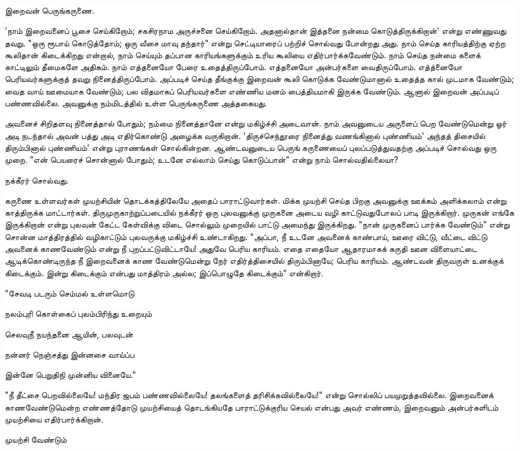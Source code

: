 இறைவன் பெருங்கருணை.  

'நாம் இறைவனைப் பூசை செய்கிறோம்; சகசிரநாம அருச்சனை செய்கிறோம். அதனால்தான் இத்தனை நன்மை கொடுத்திருக்கிறான்' என்று எண்ணுவது தவறு. "ஒரு ரூபாய் கொடுத்தோம்; ஒரு வீசை மாவு தந்தார்" என்று செட்டியாரைப் பற்றிச் சொல்வது போன்றது அது. நாம் செய்த காரியத்திற்கு ஏற்ற கூலிதான் கிடைக்கிறது என்றால், நாம் செய்யும் தப்பான காரியங்களுக்கும் உரிய கூலியை எதிர்பார்க்கவேண்டும். நாம் செய்த நன்மை களைக் காட்டிலும் தீமைகளே அதிகம். நாம் எத்தனையோ பேரை உதைத்திருப்போம். எத்தனையோ அன்பர்களை வைதிருப்போம். எத்த்னையோ பெரியவர்களுக்குத் தவறு நினைத்திருப்போம். அப்படிச் செய்த தீங்குக்கு இறைவன் கூலி கொடுக்க வேண்டுமானால் உதைத்த கால் முடமாக வேண்டும்; வைத வாய் ஊமையாக வேண்டும்; பல விதமாகப் பெரியவர்களை எண்ணிய மனம் பைத்தியமாகி இருக்க வேண்டும். ஆனால் இறைவன் அப்படிப் பண்ணவில்லை. அவனுக்கு நம்மிடத்தில் உள்ள பெருங்கருணை அத்தகையது.  

அவனைச் சிறிதளவு நினைத்தால் போதும்; நம்மை நினைத்தானே என்று மகிழ்ச்சி அடைவான். நாம் அவனுடைய அருளைப் பெற வேண்டுமென்று ஓர் அடி நடந்தால் அவன் பத்து அடி எதிர்கொண்டு அழைக்க வருகிறான். 'திருச்செந்தூரை நினைத்து வணங்கினால் புண்ணியம்' அந்தத் திசையில் திரும்பினால் புண்ணியம்' என்று புராணங்கள் சொல்கின்றன. ஆண்டவனுடைய பெருங் கருணையைப் புலப்படுத்துவதற்கு அப்படிச் சொல்வது ஒரு முறை. "என் பெயரைச் சொன்னால் போதும்; உடனே எல்லாம் செய்து கொடுப்பான்" என்று நாம் சொல்வதில்லையா?  

நக்கீரர் சொல்வது.  

கருணை உள்ளவர்கள் முயற்சியின் தொடக்கத்திலேயே அதைப் பாராட்டுவார்கள். மிக்க முயற்சி செய்த பிறகு அவனுக்கு ஊக்கம் அளிக்கலாம் என்று காத்திருக்க மாட்டார்கள். திருமுருகாற்றுப்படையில் நக்கீரர் ஒரு புலவனுக்கு முருகனை அடைய வழி காட்டுவதுபோலப் பாடி இருக்கிறார். முருகன் எங்கே இருக்கிறான் என்று புலவன் கேட்ட கேள்விக்கு விடை சொல்லும் முறையில் பாட்டு அமைந்து இருக்கிறது. "நான் முருகனைப் பார்க்க வேண்டும்" என்று சொன்ன மாத்திரத்தில் வழிகாட்டும் புலவருக்கு மகிழ்ச்சி உண்டாகிறது. "அப்பா, நீ உடனே அவனைக் காண்பாய், ஊரை விட்டு, வீட்டை விட்டு அவனைக் காணவேண்டும் என்று நீ புறப்பட்டுவிட்டாயே! அதுவே பெரிய காரியம். எதை எதையோ ஆதாரமாகக் கருதி ஊன விளையாட்டை ஆடிக்கொண்டிருந்த நீ இறைவனைக் காண வேண்டுமென்று நேர் எதிர்த்திசையில் திரும்பினாயே; பெரிய காரியம். ஆண்டவன் திருவருள் உனக்குக் கிடைக்கும். இன்று கிடைக்கும் என்பது மாத்திரம் அல்ல; இப்பொழுதே கிடைக்கும்" என்கிறார்.  

  

"சேவடி படரும் செம்மல் உள்ளமொடு  

நலம்புரி கொள்கைப் புலம்பிரிந்து உறையும்  

செலவுநீ நயந்தனை ஆயின், பலவுடன்  

நன்னர் நெஞ்சத்து இன்னசை வாய்ப்ப  

இன்னே பெறுதிநி முன்னிய வினையே."  

"நீ தீட்சை பெறவில்லையே! மந்திர ஜபம் பண்ணவில்லையே! தலங்களைத் தரிசிக்கவில்லையே!" என்று சொல்லிப் பயமுறுத்தவில்லை. இறைவனைக் காணவேண்டுமென்ற எண்ணத்தோடு முயற்சியைத் தொடங்கியதே பாராட்டுக்குரிய செயல் என்பது அவர் எண்ணம், இறைவனும் அன்பர்களிடம் முயற்சியை எதிர்பார்க்கிறான்.  

முயற்சி வேண்டும்  

